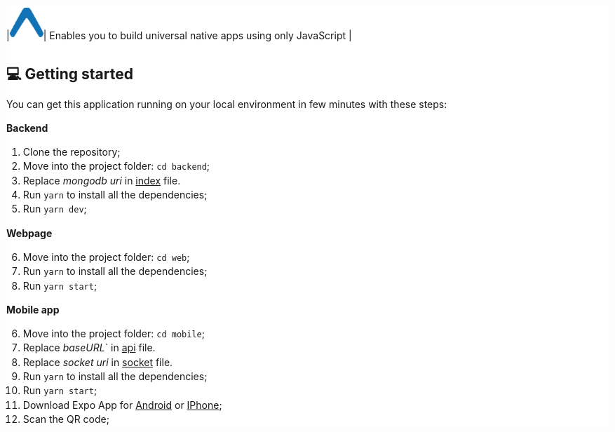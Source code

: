 |<a href="https://expo.io/"><img width="48" height="48" src=".github/expo.svg"></a>| Enables you to build universal native apps using only JavaScript |

## 💻 Getting started

You can get this application running on your local environment in few minutes with these steps:

**Backend**

1. Clone the repository;
2. Move into the project folder: `cd backend`;
3. Replace _mongodb uri_ in [index](backend/src/index.js) file.
4. Run `yarn` to install all the dependencies;
5. Run `yarn dev`;

**Webpage**

6. Move into the project folder: `cd web`;
7. Run `yarn` to install all the dependencies;
8. Run `yarn start`;

**Mobile app**

6. Move into the project folder: `cd mobile`;
7. Replace _baseURL_` in [api](mobile/src/services/api.js) file.
8. Replace _socket uri_ in [socket](mobile/src/services/socket.js) file.
9. Run `yarn` to install all the dependencies;
10. Run `yarn start`;
11. Download Expo App for <a href="https://play.google.com/store/apps/details?id=host.exp.exponent&referrer=www">Android</a> or <a href="https://apps.apple.com/app/apple-store/id982107779">IPhone</a>;
12. Scan the QR code;
